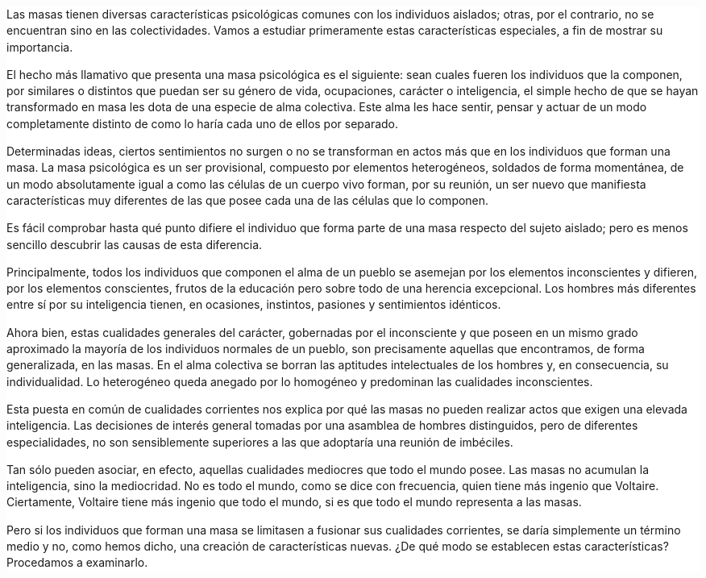 

Las masas tienen diversas características psicológicas comunes con los individuos aislados;
otras, por el contrario, no se encuentran sino en las colectividades. Vamos a estudiar
primeramente estas características especiales, a fin de mostrar su importancia. 



El hecho más llamativo que presenta una masa psicológica es el siguiente: sean cuales
fueren los individuos que la componen, por similares o distintos que puedan ser su género
de vida, ocupaciones, carácter o inteligencia, el simple hecho de que se hayan transformado
en masa les dota de una especie de alma colectiva. Este alma les hace sentir, pensar y actuar
de un modo completamente distinto de como lo haría cada uno de ellos por separado. 



Determinadas ideas, ciertos sentimientos no surgen o no se transforman en actos más que
en los individuos que forman una masa. La masa psicológica es un ser provisional,
compuesto por elementos heterogéneos, soldados de forma momentánea, de un modo
absolutamente igual a como las células de un cuerpo vivo forman, por su reunión, un ser 
nuevo que manifiesta características muy diferentes de las que posee cada una de las células
que lo componen.




Es fácil comprobar hasta qué punto difiere el individuo que forma parte de una masa
respecto del sujeto aislado; pero es menos sencillo descubrir las causas de esta diferencia. 



Principalmente, todos los individuos que componen el alma de un pueblo se asemejan por los
elementos inconscientes y difieren, por los elementos conscientes, frutos de la educación
pero sobre todo de una herencia excepcional. Los hombres más diferentes entre sí por su
inteligencia tienen, en ocasiones, instintos, pasiones y sentimientos idénticos.






Ahora bien, estas cualidades generales del carácter, gobernadas por el inconsciente y que
poseen en un mismo grado aproximado la mayoría de los individuos normales de un pueblo,
son precisamente aquellas que encontramos, de forma generalizada, en las masas. En el
alma colectiva se borran las aptitudes intelectuales de los hombres y, en consecuencia, su
individualidad. Lo heterogéneo queda anegado por lo homogéneo y predominan las
cualidades inconscientes. 



Esta puesta en común de cualidades corrientes nos explica por qué las masas no pueden
realizar actos que exigen una elevada inteligencia. Las decisiones de interés general
tomadas por una asamblea de hombres distinguidos, pero de diferentes especialidades, no
son sensiblemente superiores a las que adoptaría una reunión de imbéciles. 


Tan sólo pueden
asociar, en efecto, aquellas cualidades mediocres que todo el mundo posee. Las masas no acumulan la inteligencia, sino la mediocridad. No es todo el mundo, como se dice con
frecuencia, quien tiene más ingenio que Voltaire. Ciertamente, Voltaire tiene más ingenio
que todo el mundo, si es que todo el mundo representa a las masas.


Pero si los individuos que forman una masa se limitasen a fusionar sus cualidades
corrientes, se daría simplemente un término medio y no, como hemos dicho, una creación
de características nuevas. ¿De qué modo se establecen estas características? Procedamos a
examinarlo.
